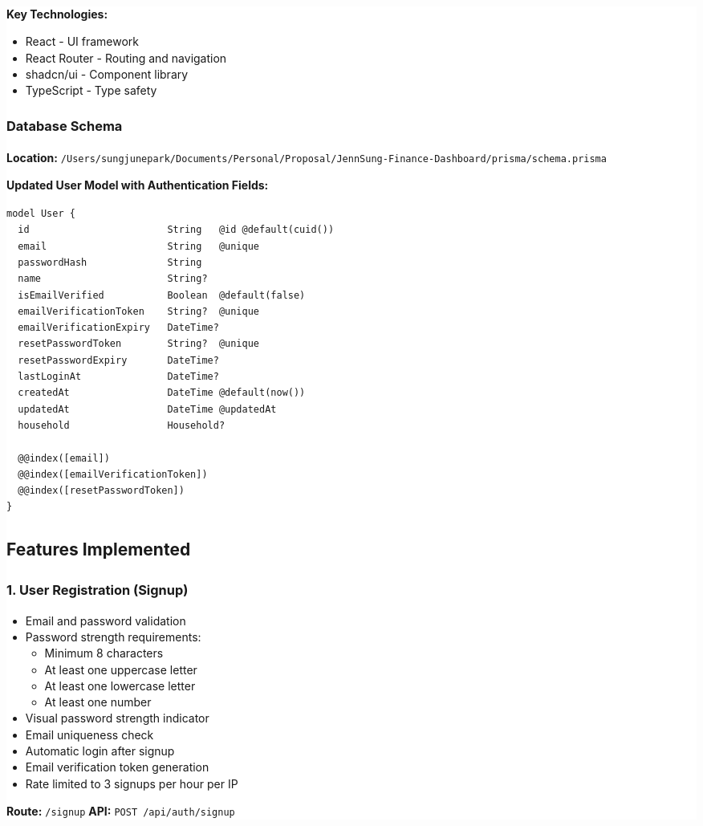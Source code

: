 **Key Technologies:**
- React - UI framework
- React Router - Routing and navigation
- shadcn/ui - Component library
- TypeScript - Type safety

### Database Schema

**Location:** `/Users/sungjunepark/Documents/Personal/Proposal/JennSung-Finance-Dashboard/prisma/schema.prisma`

**Updated User Model with Authentication Fields:**
```prisma
model User {
  id                        String   @id @default(cuid())
  email                     String   @unique
  passwordHash              String
  name                      String?
  isEmailVerified           Boolean  @default(false)
  emailVerificationToken    String?  @unique
  emailVerificationExpiry   DateTime?
  resetPasswordToken        String?  @unique
  resetPasswordExpiry       DateTime?
  lastLoginAt               DateTime?
  createdAt                 DateTime @default(now())
  updatedAt                 DateTime @updatedAt
  household                 Household?

  @@index([email])
  @@index([emailVerificationToken])
  @@index([resetPasswordToken])
}
```

## Features Implemented

### 1. User Registration (Signup)
- Email and password validation
- Password strength requirements:
  - Minimum 8 characters
  - At least one uppercase letter
  - At least one lowercase letter
  - At least one number
- Visual password strength indicator
- Email uniqueness check
- Automatic login after signup
- Email verification token generation
- Rate limited to 3 signups per hour per IP

**Route:** `/signup`
**API:** `POST /api/auth/signup`
